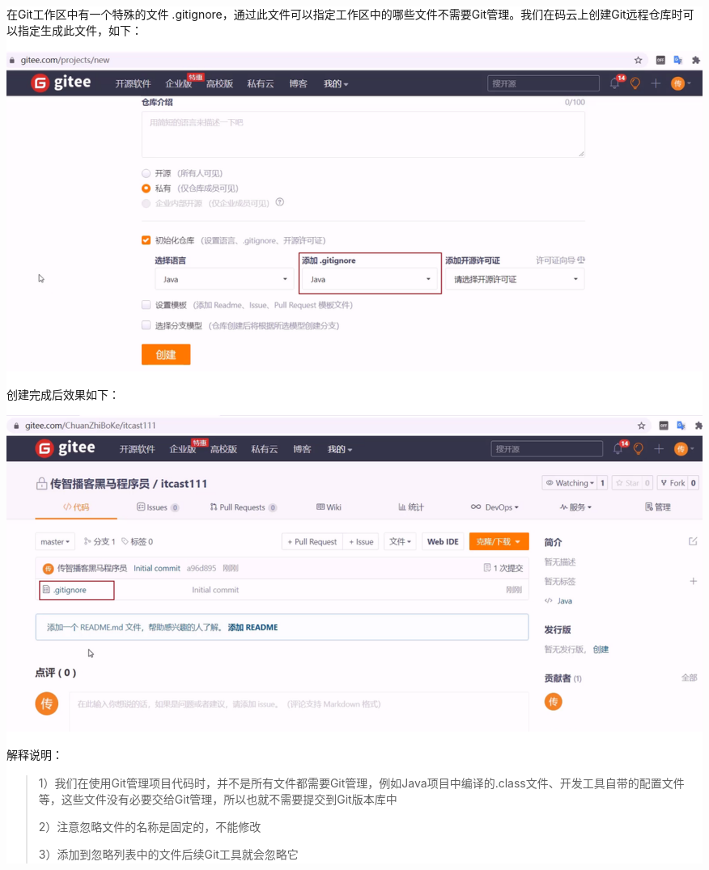 在Git工作区中有一个特殊的文件 .gitignore，通过此文件可以指定工作区中的哪些文件不需要Git管理。我们在码云上创建Git远程仓库时可以指定生成此文件，如下：

![image-20210926161050169](assets/image-20210926161050169.png)

创建完成后效果如下：

![image-20210926161233052](assets/image-20210926161233052.png)



解释说明：

> 1）我们在使用Git管理项目代码时，并不是所有文件都需要Git管理，例如Java项目中编译的.class文件、开发工具自带的配置文件等，这些文件没有必要交给Git管理，所以也就不需要提交到Git版本库中
>
> 2）注意忽略文件的名称是固定的，不能修改
>
> 3）添加到忽略列表中的文件后续Git工具就会忽略它

